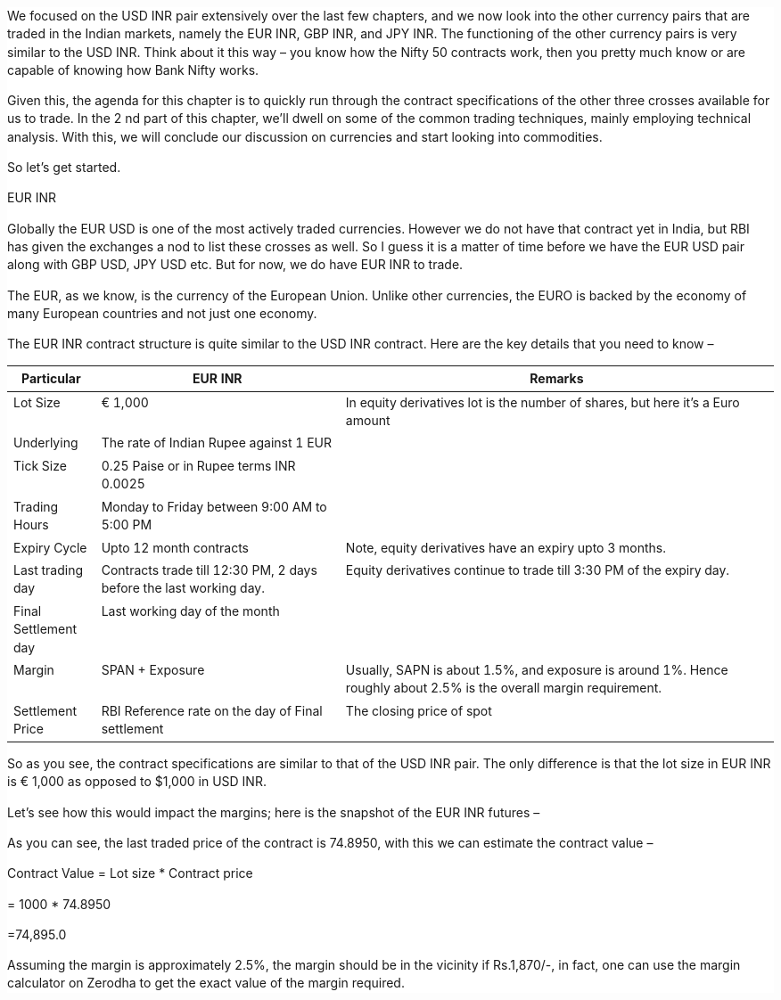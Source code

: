 We focused on the USD INR pair extensively over the last few chapters, and we now look into the other currency pairs that are traded in the Indian markets, namely the EUR INR, GBP INR, and JPY INR. The functioning of the other currency pairs is very similar to the USD INR. Think about it this way – you know how the Nifty 50 contracts work, then you pretty much know or are capable of knowing how Bank Nifty works.

Given this, the agenda for this chapter is to quickly run through the contract specifications of the other three crosses available for us to trade. In the 2 nd  part of this chapter, we’ll dwell on some of the common trading techniques, mainly employing technical analysis. With this, we will conclude our discussion on currencies and start looking into commodities.

So let’s get started.

EUR INR

Globally the EUR USD is one of the most actively traded currencies. However we do not have that contract yet in India, but RBI has given the exchanges a nod to list these crosses as well. So I guess it is a matter of time before we have the EUR USD pair along with GBP USD, JPY USD etc. But for now, we do have EUR INR to trade.

The EUR, as we know, is the currency of the European Union. Unlike other currencies, the EURO is backed by the economy of many European countries and not just one economy.

The EUR INR contract structure is quite similar to the USD INR contract. Here are the key details that you need to know –


Particular | EUR INR | Remarks
--- | --- | ---
Lot Size | € 1,000 | In equity derivatives lot is the number of shares, but here it’s a Euro amount
Underlying | The rate of Indian Rupee against 1 EUR | 
Tick Size | 0.25 Paise or in Rupee terms INR 0.0025 | 
Trading Hours | Monday to Friday between 9:00 AM to 5:00 PM | 
Expiry Cycle | Upto 12 month contracts | Note, equity derivatives have an expiry upto 3 months.
Last trading day | Contracts trade till 12:30 PM, 2 days before the last working day. | Equity derivatives continue to trade till 3:30 PM of the expiry day.
Final Settlement day | Last working day of the month | 
Margin | SPAN + Exposure | Usually, SAPN is about 1.5%, and exposure is around 1%. Hence roughly about 2.5% is the overall margin requirement.
Settlement Price | RBI Reference rate on the day of Final settlement | The closing price of spot


So as you see, the contract specifications are similar to that of the USD INR pair. The only difference is that the lot size in EUR INR is € 1,000 as opposed to $1,000 in USD INR.

Let’s see how this would impact the margins; here is the snapshot of the EUR INR futures –

As you can see, the last traded price of the contract is 74.8950, with this we can estimate the contract value –

Contract Value = Lot size * Contract price

= 1000 * 74.8950

=74,895.0

Assuming the margin is approximately 2.5%, the margin should be in the vicinity if Rs.1,870/-, in fact, one can use the margin calculator on Zerodha to get the exact value of the margin required.
